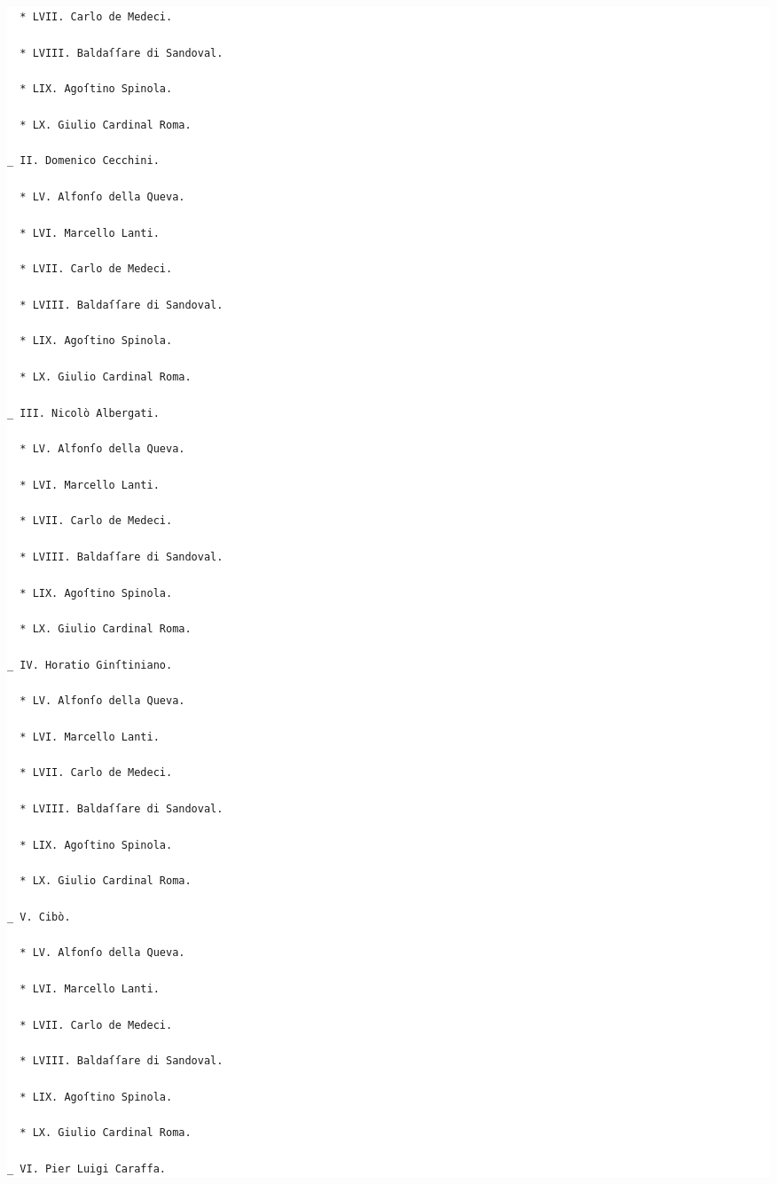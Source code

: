       * LVII. Carlo de Medeci.

      * LVIII. Baldaſſare di Sandoval.

      * LIX. Agoſtino Spinola.

      * LX. Giulio Cardinal Roma.

    _ II. Domenico Cecchini.

      * LV. Alfonſo della Queva.

      * LVI. Marcello Lanti.

      * LVII. Carlo de Medeci.

      * LVIII. Baldaſſare di Sandoval.

      * LIX. Agoſtino Spinola.

      * LX. Giulio Cardinal Roma.

    _ III. Nicolò Albergati.

      * LV. Alfonſo della Queva.

      * LVI. Marcello Lanti.

      * LVII. Carlo de Medeci.

      * LVIII. Baldaſſare di Sandoval.

      * LIX. Agoſtino Spinola.

      * LX. Giulio Cardinal Roma.

    _ IV. Horatio Ginſtiniano.

      * LV. Alfonſo della Queva.

      * LVI. Marcello Lanti.

      * LVII. Carlo de Medeci.

      * LVIII. Baldaſſare di Sandoval.

      * LIX. Agoſtino Spinola.

      * LX. Giulio Cardinal Roma.

    _ V. Cibò.

      * LV. Alfonſo della Queva.

      * LVI. Marcello Lanti.

      * LVII. Carlo de Medeci.

      * LVIII. Baldaſſare di Sandoval.

      * LIX. Agoſtino Spinola.

      * LX. Giulio Cardinal Roma.

    _ VI. Pier Luigi Caraffa.
